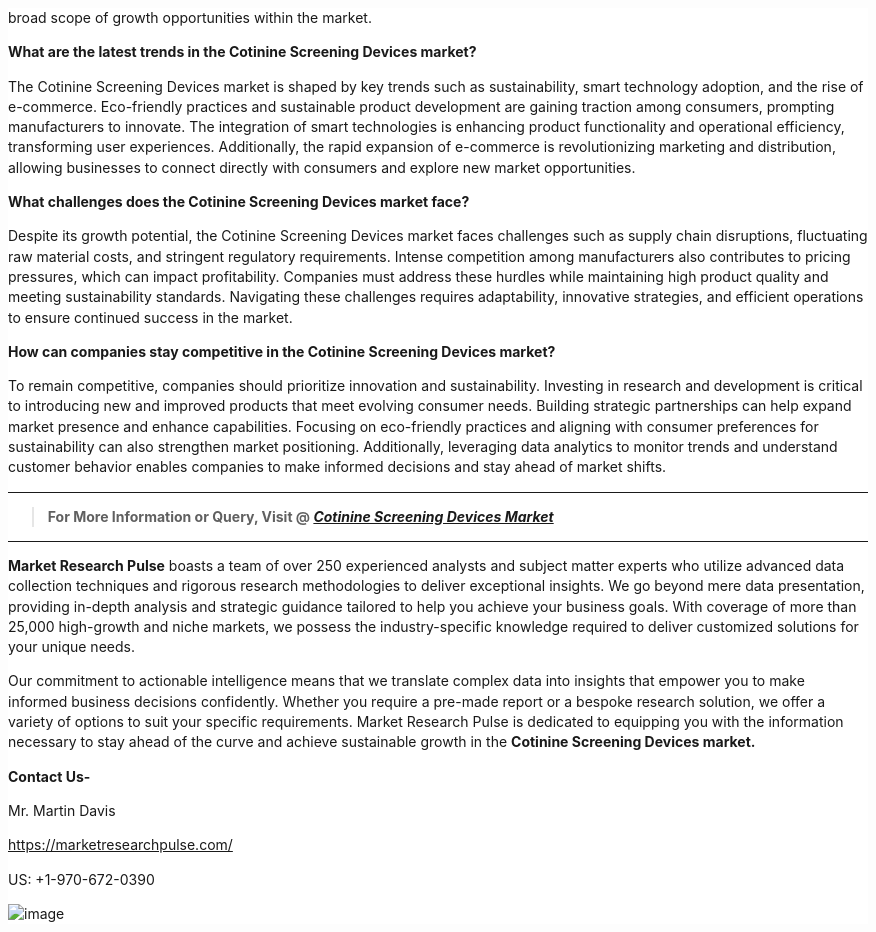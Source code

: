 broad scope of growth opportunities within the market.</p><p><strong>What are the latest trends in the Cotinine Screening Devices market?</strong></p><p>The Cotinine Screening Devices market is shaped by key trends such as sustainability, smart technology adoption, and the rise of e-commerce. Eco-friendly practices and sustainable product development are gaining traction among consumers, prompting manufacturers to innovate. The integration of smart technologies is enhancing product functionality and operational efficiency, transforming user experiences. Additionally, the rapid expansion of e-commerce is revolutionizing marketing and distribution, allowing businesses to connect directly with consumers and explore new market opportunities.</p><p><strong>What challenges does the Cotinine Screening Devices market face?</strong></p><p>Despite its growth potential, the Cotinine Screening Devices market faces challenges such as supply chain disruptions, fluctuating raw material costs, and stringent regulatory requirements. Intense competition among manufacturers also contributes to pricing pressures, which can impact profitability. Companies must address these hurdles while maintaining high product quality and meeting sustainability standards. Navigating these challenges requires adaptability, innovative strategies, and efficient operations to ensure continued success in the market.</p><p><strong>How can companies stay competitive in the Cotinine Screening Devices market?</strong></p><p>To remain competitive, companies should prioritize innovation and sustainability. Investing in research and development is critical to introducing new and improved products that meet evolving consumer needs. Building strategic partnerships can help expand market presence and enhance capabilities. Focusing on eco-friendly practices and aligning with consumer preferences for sustainability can also strengthen market positioning. Additionally, leveraging data analytics to monitor trends and understand customer behavior enables companies to make informed decisions and stay ahead of market shifts.</p><hr /><blockquote><p><strong>For More Information or Query, Visit @&nbsp;<em><a href="https://marketresearchpulse.com/report/122106/cotinine-screening-devices-market?utm_source=Linkedin&utm_medium=0115">Cotinine Screening Devices Market</a></em></strong></p></blockquote><hr /><p><strong>Market Research Pulse</strong> boasts a team of over 250 experienced analysts and subject matter experts who utilize advanced data collection techniques and rigorous research methodologies to deliver exceptional insights. We go beyond mere data presentation, providing in-depth analysis and strategic guidance tailored to help you achieve your business goals. With coverage of more than 25,000 high-growth and niche markets, we possess the industry-specific knowledge required to deliver customized solutions for your unique needs.</p><p>Our commitment to actionable intelligence means that we translate complex data into insights that empower you to make informed business decisions confidently. Whether you require a pre-made report or a bespoke research solution, we offer a variety of options to suit your specific requirements. Market Research Pulse is dedicated to equipping you with the information necessary to stay ahead of the curve and achieve sustainable growth in the <strong>Cotinine Screening Devices market.</strong></p><p><strong>Contact Us-</strong></p><p>Mr. Martin Davis</p><p>https://marketresearchpulse.com/</p><p>US: +1-970-672-0390</p>
![image](https://github.com/user-attachments/assets/ba994247-941d-4921-9953-566b39ee6160)
